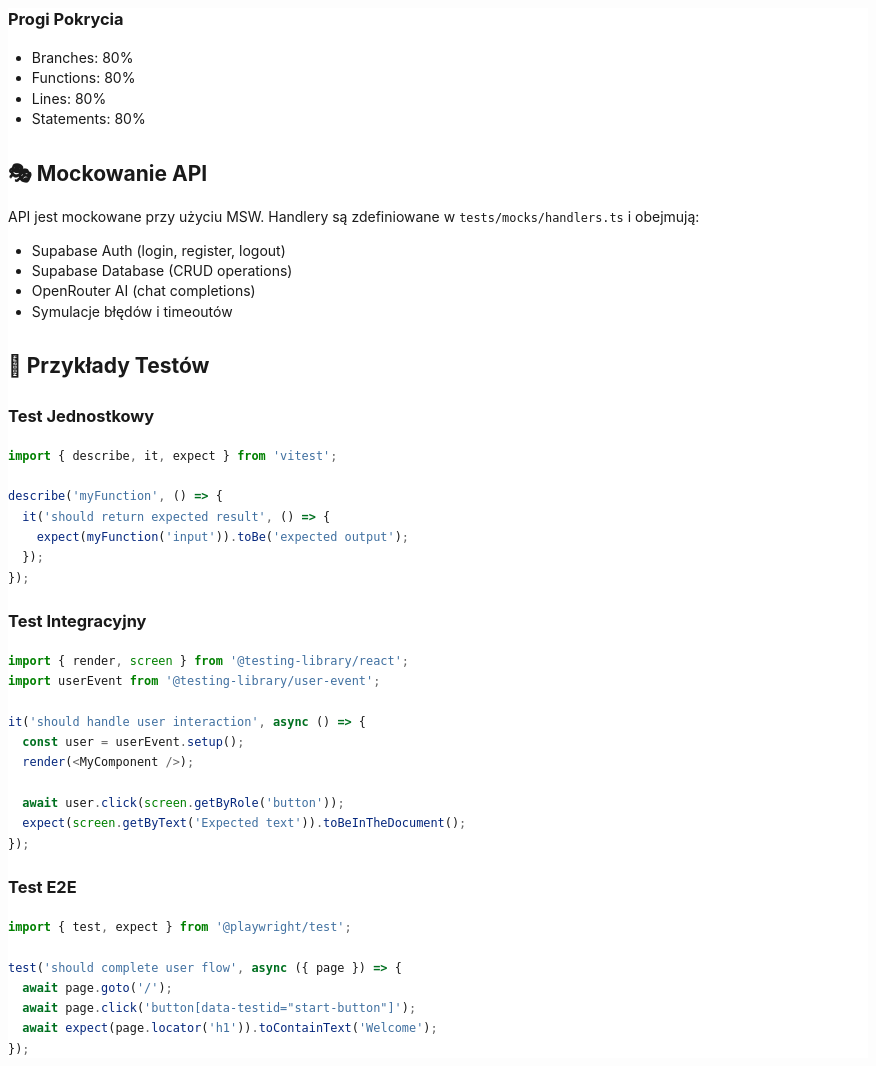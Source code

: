### Progi Pokrycia
- Branches: 80%
- Functions: 80%
- Lines: 80%
- Statements: 80%

## 🎭 Mockowanie API

API jest mockowane przy użyciu MSW. Handlery są zdefiniowane w `tests/mocks/handlers.ts` i obejmują:

- Supabase Auth (login, register, logout)
- Supabase Database (CRUD operations)
- OpenRouter AI (chat completions)
- Symulacje błędów i timeoutów

## 🧪 Przykłady Testów

### Test Jednostkowy
```typescript
import { describe, it, expect } from 'vitest';

describe('myFunction', () => {
  it('should return expected result', () => {
    expect(myFunction('input')).toBe('expected output');
  });
});
```

### Test Integracyjny
```typescript
import { render, screen } from '@testing-library/react';
import userEvent from '@testing-library/user-event';

it('should handle user interaction', async () => {
  const user = userEvent.setup();
  render(<MyComponent />);
  
  await user.click(screen.getByRole('button'));
  expect(screen.getByText('Expected text')).toBeInTheDocument();
});
```

### Test E2E
```typescript
import { test, expect } from '@playwright/test';

test('should complete user flow', async ({ page }) => {
  await page.goto('/');
  await page.click('button[data-testid="start-button"]');
  await expect(page.locator('h1')).toContainText('Welcome');
});
```
